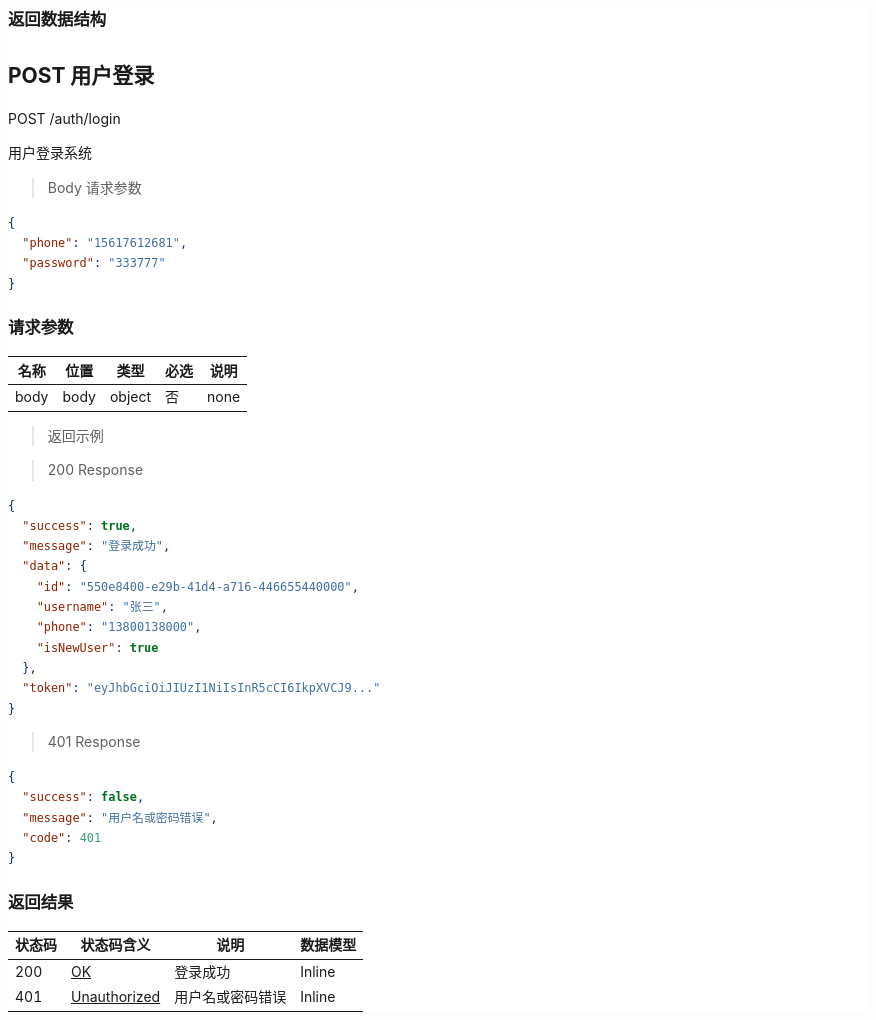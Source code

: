 ### 返回数据结构

## POST 用户登录

POST /auth/login

用户登录系统

> Body 请求参数

```json
{
  "phone": "15617612681",
  "password": "333777"
}
```

### 请求参数

|名称|位置|类型|必选|说明|
|---|---|---|---|---|
|body|body|object| 否 |none|

> 返回示例

> 200 Response

```json
{
  "success": true,
  "message": "登录成功",
  "data": {
    "id": "550e8400-e29b-41d4-a716-446655440000",
    "username": "张三",
    "phone": "13800138000",
    "isNewUser": true
  },
  "token": "eyJhbGciOiJIUzI1NiIsInR5cCI6IkpXVCJ9..."
}
```

> 401 Response

```json
{
  "success": false,
  "message": "用户名或密码错误",
  "code": 401
}
```

### 返回结果

|状态码|状态码含义|说明|数据模型|
|---|---|---|---|
|200|[OK](https://tools.ietf.org/html/rfc7231#section-6.3.1)|登录成功|Inline|
|401|[Unauthorized](https://tools.ietf.org/html/rfc7235#section-3.1)|用户名或密码错误|Inline|
